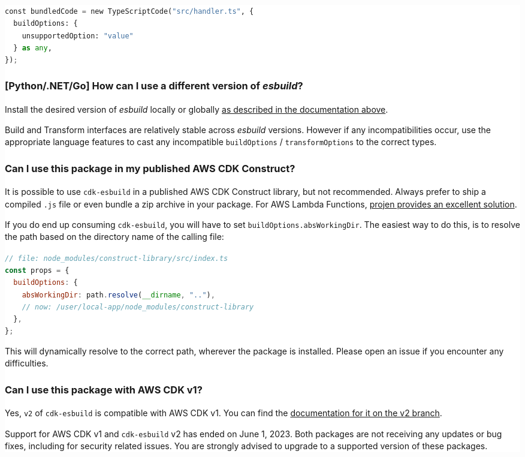 ```python
const bundledCode = new TypeScriptCode("src/handler.ts", {
  buildOptions: {
    unsupportedOption: "value"
  } as any,
});
```

### [Python/.NET/Go] How can I use a different version of *esbuild*?

Install the desired version of *esbuild* locally or globally [as described in the documentation above](#python-net-go).

Build and Transform interfaces are relatively stable across *esbuild* versions.
However if any incompatibilities occur, use the appropriate language features to cast any incompatible `buildOptions` / `transformOptions` to the correct types.

### Can I use this package in my published AWS CDK Construct?

It is possible to use `cdk-esbuild` in a published AWS CDK Construct library, but not recommended.
Always prefer to ship a compiled `.js` file or even bundle a zip archive in your package.
For AWS Lambda Functions, [projen provides an excellent solution](https://projen.io/awscdk.html#aws-lambda-functions).

If you do end up consuming `cdk-esbuild`, you will have to set `buildOptions.absWorkingDir`. The easiest way to do this, is to resolve the path based on the directory name of the calling file:

```js
// file: node_modules/construct-library/src/index.ts
const props = {
  buildOptions: {
    absWorkingDir: path.resolve(__dirname, ".."),
    // now: /user/local-app/node_modules/construct-library
  },
};
```

This will dynamically resolve to the correct path, wherever the package is installed.
Please open an issue if you encounter any difficulties.

### Can I use this package with AWS CDK v1?

Yes, `v2` of `cdk-esbuild` is compatible with AWS CDK v1.
You can find the [documentation for it on the v2 branch](https://github.com/mrgrain/cdk-esbuild/tree/v2).

Support for AWS CDK v1 and `cdk-esbuild` v2 has ended on June 1, 2023.
Both packages are not receiving any updates or bug fixes, including for security related issues.
You are strongly advised to upgrade to a supported version of these packages.
